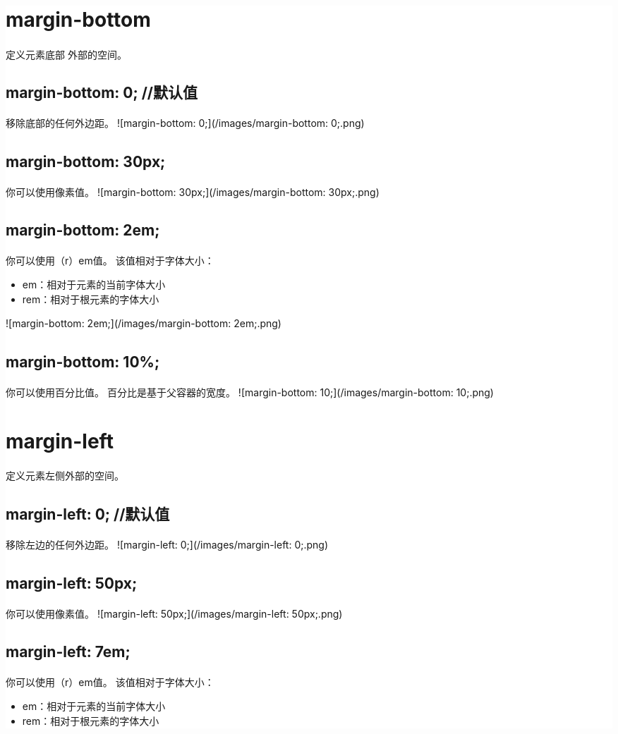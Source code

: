 # margin-bottom
定义元素底部 外部的空间。

## margin-bottom: 0; //默认值
移除底部的任何外边距。
![margin-bottom: 0;](/images/margin-bottom: 0;.png)

## margin-bottom: 30px;
你可以使用像素值。
![margin-bottom: 30px;](/images/margin-bottom: 30px;.png)

## margin-bottom: 2em;
你可以使用（r）em值。
该值相对于字体大小：

- em：相对于元素的当前字体大小
- rem：相对于<html>根元素的字体大小

![margin-bottom: 2em;](/images/margin-bottom: 2em;.png)

## margin-bottom: 10%;
你可以使用百分比值。
百分比是基于父容器的宽度。
![margin-bottom: 10;](/images/margin-bottom: 10;.png)

# margin-left
定义元素左侧外部的空间。

## margin-left: 0; //默认值
移除左边的任何外边距。
![margin-left: 0;](/images/margin-left: 0;.png)

## margin-left: 50px;
你可以使用像素值。
![margin-left: 50px;](/images/margin-left: 50px;.png)

## margin-left: 7em;
你可以使用（r）em值。
该值相对于字体大小：

- em：相对于元素的当前字体大小
- rem：相对于<html>根元素的字体大小
